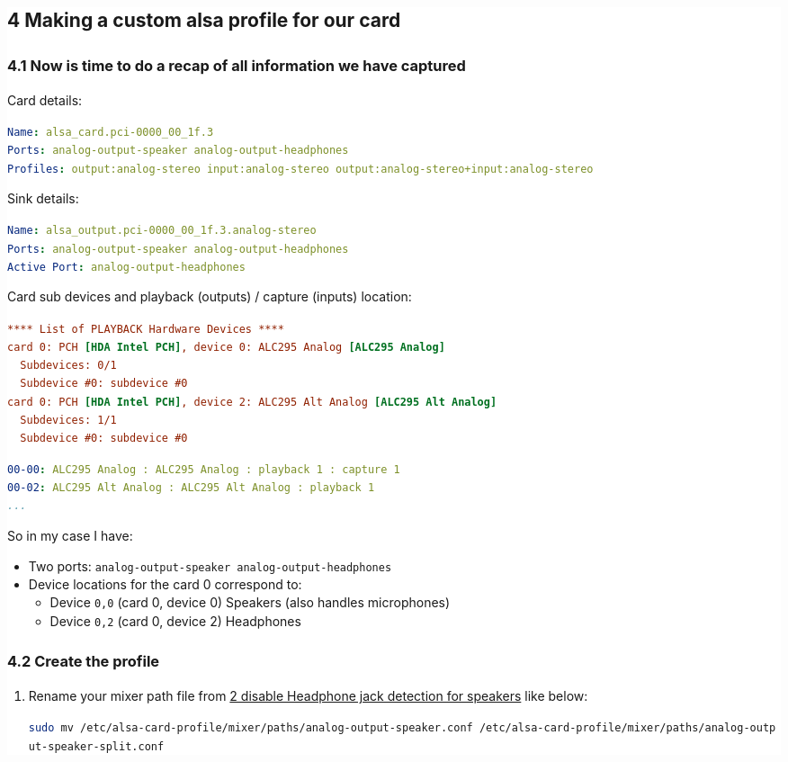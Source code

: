 ## 4 Making a custom alsa profile for our card

### 4.1 Now is time to do a recap of all information we have captured

Card details:

```yaml
Name: alsa_card.pci-0000_00_1f.3
Ports: analog-output-speaker analog-output-headphones
Profiles: output:analog-stereo input:analog-stereo output:analog-stereo+input:analog-stereo
```

Sink details:

```yaml
Name: alsa_output.pci-0000_00_1f.3.analog-stereo
Ports: analog-output-speaker analog-output-headphones
Active Port: analog-output-headphones
```

Card sub devices and playback (outputs) / capture (inputs) location:

```ini
**** List of PLAYBACK Hardware Devices ****
card 0: PCH [HDA Intel PCH], device 0: ALC295 Analog [ALC295 Analog]
  Subdevices: 0/1
  Subdevice #0: subdevice #0
card 0: PCH [HDA Intel PCH], device 2: ALC295 Alt Analog [ALC295 Alt Analog]
  Subdevices: 1/1
  Subdevice #0: subdevice #0
```

```yaml
00-00: ALC295 Analog : ALC295 Analog : playback 1 : capture 1
00-02: ALC295 Alt Analog : ALC295 Alt Analog : playback 1
...
```

So in my case I have:

- Two ports: `analog-output-speaker analog-output-headphones`
- Device locations for the card 0 correspond to:
  - Device `0,0` (card 0, device 0) Speakers (also handles microphones)
  - Device `0,2` (card 0, device 2) Headphones

### 4.2 Create the profile

1. Rename your mixer path file from [2 disable Headphone jack detection for speakers](#2-disable-headphone-jack-detection-for-speakers) like below:

    ```sh
    sudo mv /etc/alsa-card-profile/mixer/paths/analog-output-speaker.conf /etc/alsa-card-profile/mixer/paths/analog-output-speaker-split.conf
    ```

